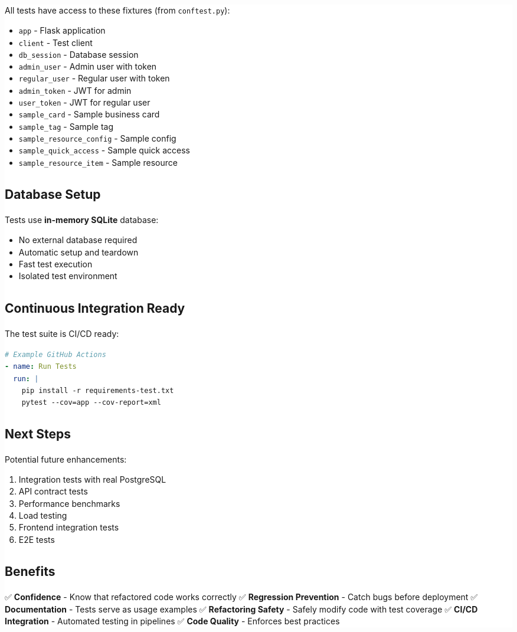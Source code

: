 All tests have access to these fixtures (from `conftest.py`):

- `app` - Flask application
- `client` - Test client
- `db_session` - Database session
- `admin_user` - Admin user with token
- `regular_user` - Regular user with token
- `admin_token` - JWT for admin
- `user_token` - JWT for regular user
- `sample_card` - Sample business card
- `sample_tag` - Sample tag
- `sample_resource_config` - Sample config
- `sample_quick_access` - Sample quick access
- `sample_resource_item` - Sample resource

## Database Setup

Tests use **in-memory SQLite** database:
- No external database required
- Automatic setup and teardown
- Fast test execution
- Isolated test environment

## Continuous Integration Ready

The test suite is CI/CD ready:

```yaml
# Example GitHub Actions
- name: Run Tests
  run: |
    pip install -r requirements-test.txt
    pytest --cov=app --cov-report=xml
```

## Next Steps

Potential future enhancements:

1. Integration tests with real PostgreSQL
2. API contract tests
3. Performance benchmarks
4. Load testing
5. Frontend integration tests
6. E2E tests

## Benefits

✅ **Confidence** - Know that refactored code works correctly
✅ **Regression Prevention** - Catch bugs before deployment
✅ **Documentation** - Tests serve as usage examples
✅ **Refactoring Safety** - Safely modify code with test coverage
✅ **CI/CD Integration** - Automated testing in pipelines
✅ **Code Quality** - Enforces best practices
